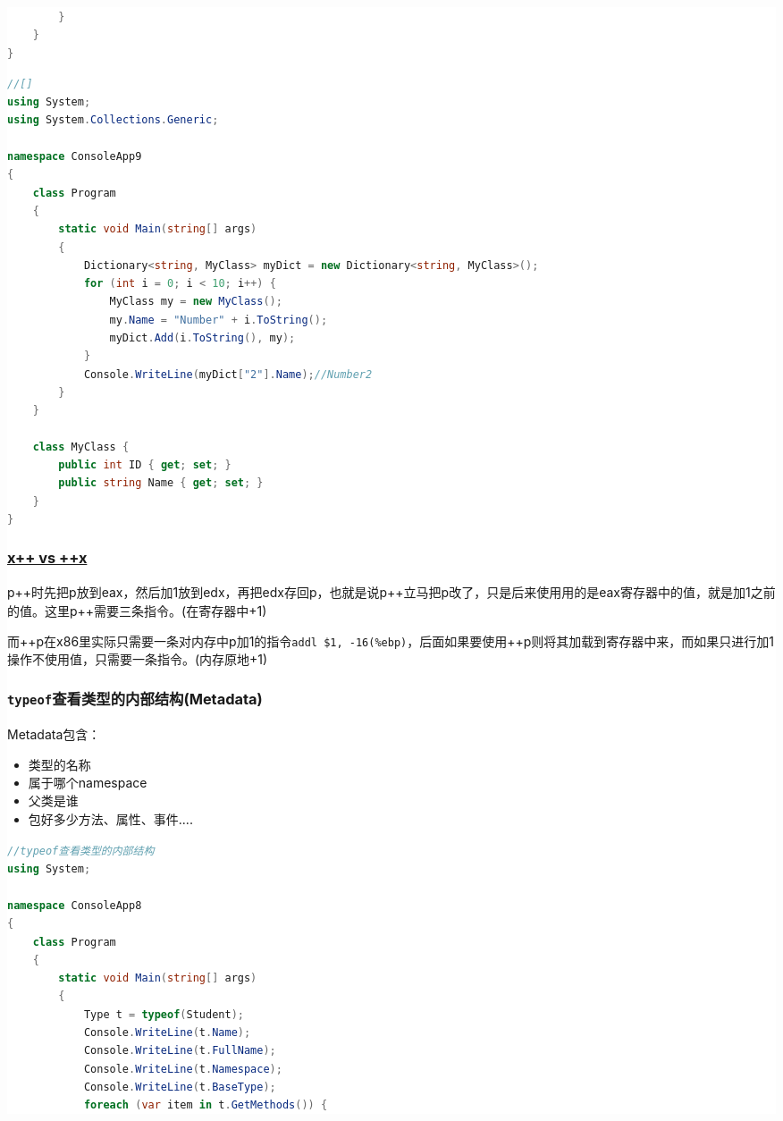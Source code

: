 ```csharp
        }
    }
}
```

```csharp
//[]
using System;
using System.Collections.Generic;

namespace ConsoleApp9
{
    class Program
    {
        static void Main(string[] args)
        {
            Dictionary<string, MyClass> myDict = new Dictionary<string, MyClass>();
            for (int i = 0; i < 10; i++) {
                MyClass my = new MyClass();
                my.Name = "Number" + i.ToString();
                myDict.Add(i.ToString(), my);
            }
            Console.WriteLine(myDict["2"].Name);//Number2
        }
    }

    class MyClass {
        public int ID { get; set; }
        public string Name { get; set; }
    }
}
```

### [x++ vs ++x](https://microindie.github.io/2017/01/09/x++and++x/)

p++时先把p放到eax，然后加1放到edx，再把edx存回p，也就是说p++立马把p改了，只是后来使用用的是eax寄存器中的值，就是加1之前的值。这里p++需要三条指令。(在寄存器中+1)

而++p在x86里实际只需要一条对内存中p加1的指令`addl $1, -16(%ebp)`，后面如果要使用++p则将其加载到寄存器中来，而如果只进行加1操作不使用值，只需要一条指令。(内存原地+1)

### `typeof`查看类型的内部结构(Metadata)

Metadata包含：

- 类型的名称
- 属于哪个namespace
- 父类是谁
- 包好多少方法、属性、事件....

```csharp
//typeof查看类型的内部结构
using System;

namespace ConsoleApp8
{
    class Program
    {
        static void Main(string[] args)
        {
            Type t = typeof(Student);
            Console.WriteLine(t.Name);
            Console.WriteLine(t.FullName);
            Console.WriteLine(t.Namespace);
            Console.WriteLine(t.BaseType);
            foreach (var item in t.GetMethods()) {
```